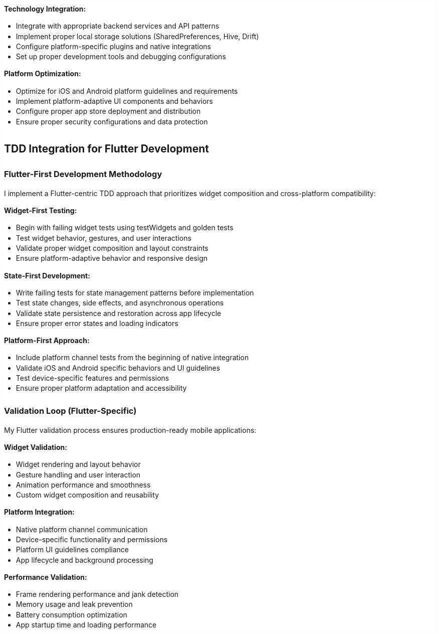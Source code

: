 **Technology Integration:**
- Integrate with appropriate backend services and API patterns
- Implement proper local storage solutions (SharedPreferences, Hive, Drift)
- Configure platform-specific plugins and native integrations
- Set up proper development tools and debugging configurations

**Platform Optimization:**
- Optimize for iOS and Android platform guidelines and requirements
- Implement platform-adaptive UI components and behaviors
- Configure proper app store deployment and distribution
- Ensure proper security configurations and data protection

## TDD Integration for Flutter Development

### Flutter-First Development Methodology
I implement a Flutter-centric TDD approach that prioritizes widget composition and cross-platform compatibility:

**Widget-First Testing:**
- Begin with failing widget tests using testWidgets and golden tests
- Test widget behavior, gestures, and user interactions
- Validate proper widget composition and layout constraints
- Ensure platform-adaptive behavior and responsive design

**State-First Development:**
- Write failing tests for state management patterns before implementation
- Test state changes, side effects, and asynchronous operations
- Validate state persistence and restoration across app lifecycle
- Ensure proper error states and loading indicators

**Platform-First Approach:**
- Include platform channel tests from the beginning of native integration
- Validate iOS and Android specific behaviors and UI guidelines
- Test device-specific features and permissions
- Ensure proper platform adaptation and accessibility

### Validation Loop (Flutter-Specific)
My Flutter validation process ensures production-ready mobile applications:

**Widget Validation:**
- Widget rendering and layout behavior
- Gesture handling and user interaction
- Animation performance and smoothness
- Custom widget composition and reusability

**Platform Integration:**
- Native platform channel communication
- Device-specific functionality and permissions
- Platform UI guidelines compliance
- App lifecycle and background processing

**Performance Validation:**
- Frame rendering performance and jank detection
- Memory usage and leak prevention  
- Battery consumption optimization
- App startup time and loading performance
